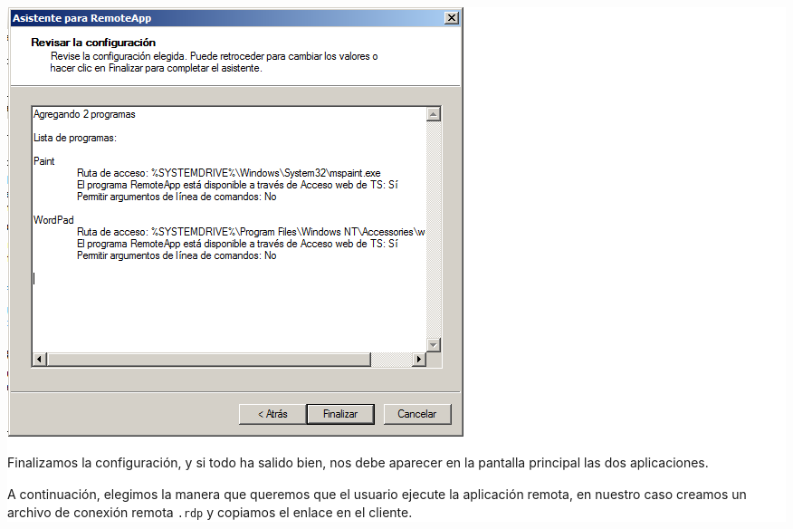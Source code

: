 ![imagen30](./images/30.png)

Finalizamos la configuración, y si todo ha salido bien, nos debe aparecer en la pantalla principal las dos aplicaciones.

A continuación, elegimos la manera que queremos que el usuario ejecute la aplicación remota, en nuestro caso creamos un archivo de conexión remota `.rdp` y copiamos el enlace en el cliente.
